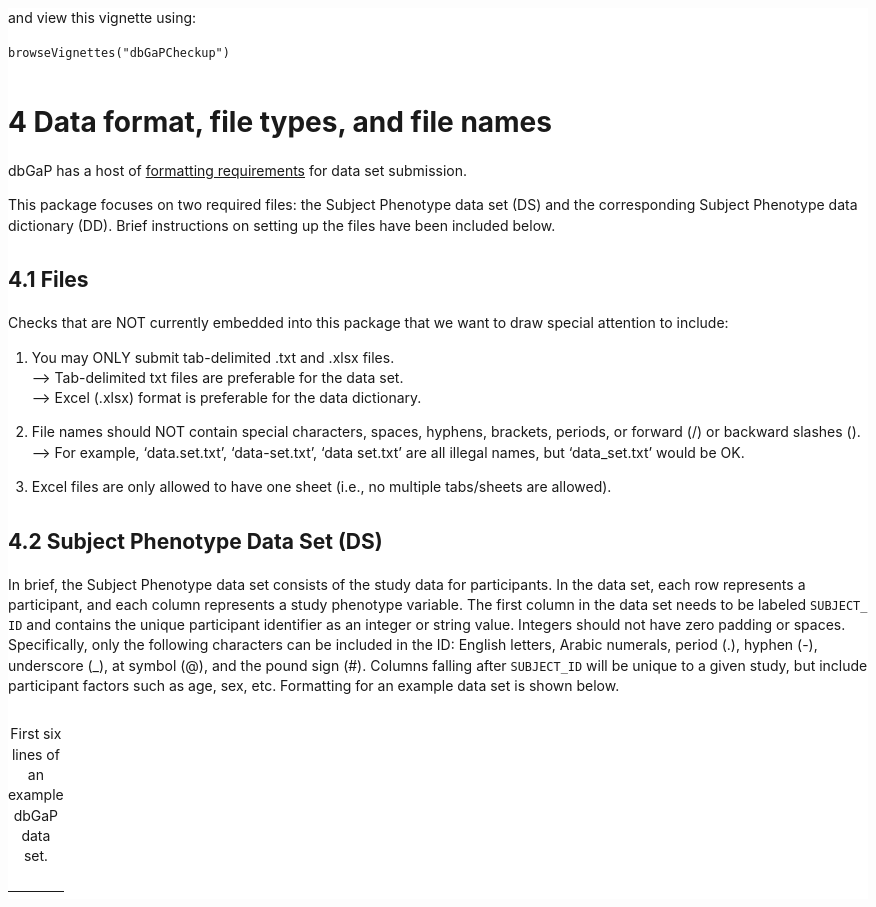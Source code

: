 and view this vignette using:

`browseVignettes("dbGaPCheckup")`

# 4 Data format, file types, and file names

dbGaP has a host of [formatting
requirements](https://www.ncbi.nlm.nih.gov/gap/docs/submissionguide/)
for data set submission.

This package focuses on two required files: the Subject Phenotype data
set (DS) and the corresponding Subject Phenotype data dictionary (DD).
Brief instructions on setting up the files have been included below.

## 4.1 Files

Checks that are NOT currently embedded into this package that we want to
draw special attention to include:

1)  You may ONLY submit tab-delimited .txt and .xlsx files.  
    –\> Tab-delimited txt files are preferable for the data set.  
    –\> Excel (.xlsx) format is preferable for the data dictionary.

2)  File names should NOT contain special characters, spaces, hyphens,
    brackets, periods, or forward (/) or backward slashes ().  
    –\> For example, ‘data.set.txt’, ‘data-set.txt’, ‘data set.txt’ are
    all illegal names, but ‘data_set.txt’ would be OK.

3)  Excel files are only allowed to have one sheet (i.e., no multiple
    tabs/sheets are allowed).

## 4.2 Subject Phenotype Data Set (DS)

In brief, the Subject Phenotype data set consists of the study data for
participants. In the data set, each row represents a participant, and
each column represents a study phenotype variable. The first column in
the data set needs to be labeled `SUBJECT_ID` and contains the unique
participant identifier as an integer or string value. Integers should
not have zero padding or spaces. Specifically, only the following
characters can be included in the ID: English letters, Arabic numerals,
period (.), hyphen (-), underscore (\_), at symbol (@), and the pound
sign (#). Columns falling after `SUBJECT_ID` will be unique to a given
study, but include participant factors such as age, sex, etc. Formatting
for an example data set is shown below.

<table>
<caption>

First six lines of an example dbGaP data set.

</caption>
<thead>
<tr>
<th style="text-align:right;">
